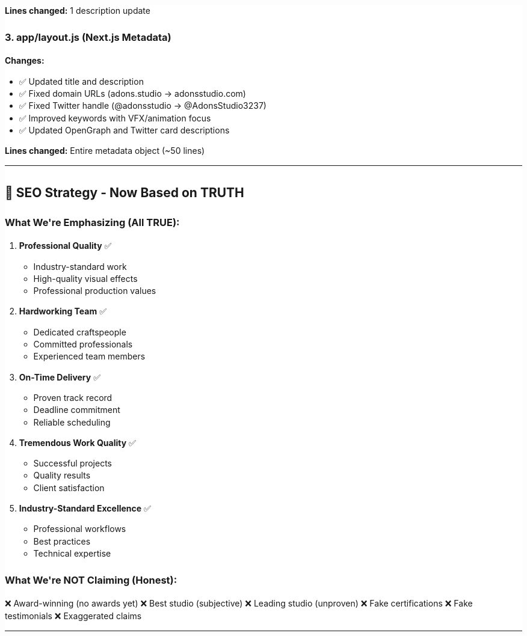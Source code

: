 **Lines changed:** 1 description update

### 3. **app/layout.js** (Next.js Metadata)

**Changes:**
- ✅ Updated title and description
- ✅ Fixed domain URLs (adons.studio → adonsstudio.com)
- ✅ Fixed Twitter handle (@adonsstudio → @AdonsStudio3237)
- ✅ Improved keywords with VFX/animation focus
- ✅ Updated OpenGraph and Twitter card descriptions

**Lines changed:** Entire metadata object (~50 lines)

---

## 🎯 SEO Strategy - Now Based on TRUTH

### What We're Emphasizing (All TRUE):

1. **Professional Quality** ✅
   - Industry-standard work
   - High-quality visual effects
   - Professional production values

2. **Hardworking Team** ✅
   - Dedicated craftspeople
   - Committed professionals
   - Experienced team members

3. **On-Time Delivery** ✅
   - Proven track record
   - Deadline commitment
   - Reliable scheduling

4. **Tremendous Work Quality** ✅
   - Successful projects
   - Quality results
   - Client satisfaction

5. **Industry-Standard Excellence** ✅
   - Professional workflows
   - Best practices
   - Technical expertise

### What We're NOT Claiming (Honest):

❌ Award-winning (no awards yet)
❌ Best studio (subjective)
❌ Leading studio (unproven)
❌ Fake certifications
❌ Fake testimonials
❌ Exaggerated claims

---
